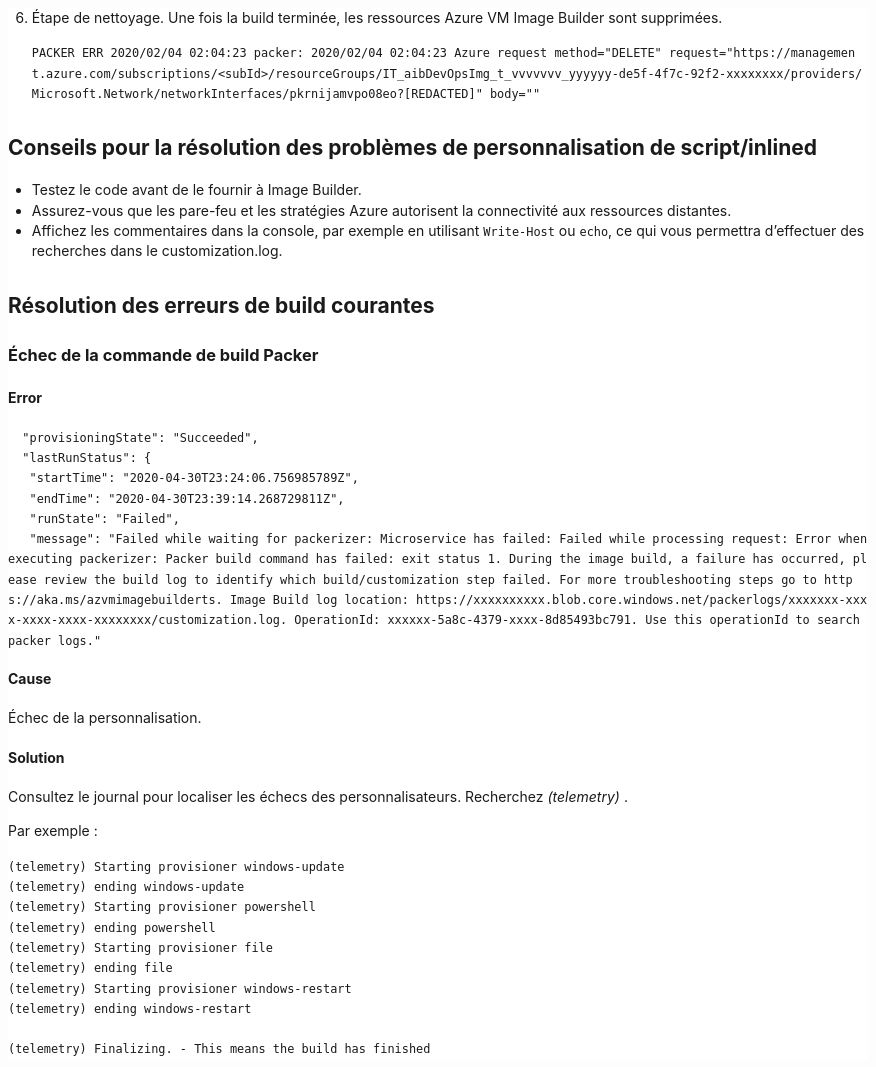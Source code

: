 6. Étape de nettoyage. Une fois la build terminée, les ressources Azure VM Image Builder sont supprimées.
    ```text
    PACKER ERR 2020/02/04 02:04:23 packer: 2020/02/04 02:04:23 Azure request method="DELETE" request="https://management.azure.com/subscriptions/<subId>/resourceGroups/IT_aibDevOpsImg_t_vvvvvvv_yyyyyy-de5f-4f7c-92f2-xxxxxxxx/providers/Microsoft.Network/networkInterfaces/pkrnijamvpo08eo?[REDACTED]" body=""
    ```
## <a name="tips-for-troubleshooting-scriptinline-customization"></a>Conseils pour la résolution des problèmes de personnalisation de script/inlined
- Testez le code avant de le fournir à Image Builder.
- Assurez-vous que les pare-feu et les stratégies Azure autorisent la connectivité aux ressources distantes.
- Affichez les commentaires dans la console, par exemple en utilisant `Write-Host` ou `echo`, ce qui vous permettra d’effectuer des recherches dans le customization.log.

## <a name="troubleshoot-common-build-errors"></a>Résolution des erreurs de build courantes

### <a name="packer-build-command-failure"></a>Échec de la commande de build Packer

#### <a name="error"></a>Error

```text
  "provisioningState": "Succeeded",
  "lastRunStatus": {
   "startTime": "2020-04-30T23:24:06.756985789Z",
   "endTime": "2020-04-30T23:39:14.268729811Z",
   "runState": "Failed",
   "message": "Failed while waiting for packerizer: Microservice has failed: Failed while processing request: Error when executing packerizer: Packer build command has failed: exit status 1. During the image build, a failure has occurred, please review the build log to identify which build/customization step failed. For more troubleshooting steps go to https://aka.ms/azvmimagebuilderts. Image Build log location: https://xxxxxxxxxx.blob.core.windows.net/packerlogs/xxxxxxx-xxxx-xxxx-xxxx-xxxxxxxx/customization.log. OperationId: xxxxxx-5a8c-4379-xxxx-8d85493bc791. Use this operationId to search packer logs."
```

#### <a name="cause"></a>Cause

Échec de la personnalisation.

#### <a name="solution"></a>Solution

Consultez le journal pour localiser les échecs des personnalisateurs. Recherchez *(telemetry)* . 

Par exemple :
```text
(telemetry) Starting provisioner windows-update
(telemetry) ending windows-update
(telemetry) Starting provisioner powershell
(telemetry) ending powershell
(telemetry) Starting provisioner file
(telemetry) ending file
(telemetry) Starting provisioner windows-restart
(telemetry) ending windows-restart

(telemetry) Finalizing. - This means the build has finished
```
